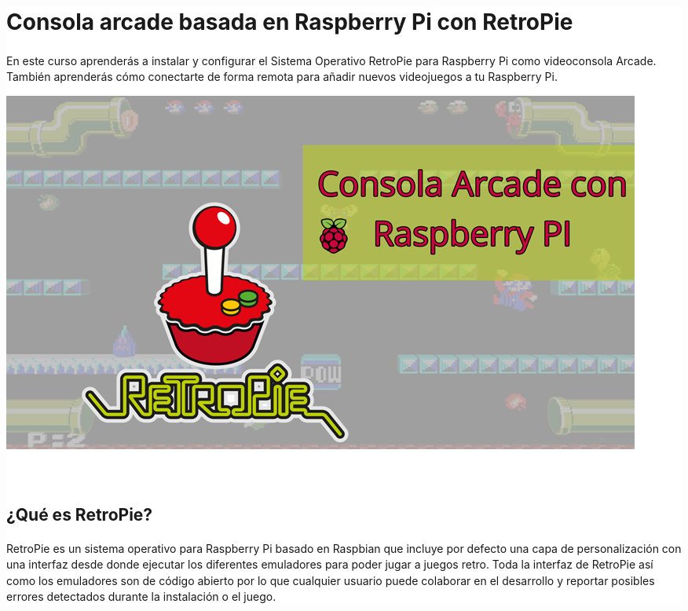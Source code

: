 # Consola arcade basada en Raspberry Pi con RetroPie

En este curso aprenderás a instalar y configurar el Sistema Operativo RetroPie para Raspberry Pi como videoconsola Arcade. También aprenderás cómo conectarte de forma remota para añadir nuevos videojuegos a tu Raspberry Pi.

![](img/preview.png)



<br />



## ¿Qué es RetroPie?

<div class="iframe">
  <iframe src="//www.youtube.com/embed/sZiUiBUVp8c" allowfullscreen></iframe>
</div>

RetroPie es un sistema operativo para Raspberry Pi basado en Raspbian que incluye por defecto una capa de personalización con una interfaz desde donde ejecutar los diferentes emuladores para poder jugar a juegos retro. Toda la interfaz de RetroPie así como los emuladores son de código abierto por lo que cualquier usuario puede colaborar en el desarrollo y reportar posibles errores detectados durante la instalación o el juego.

